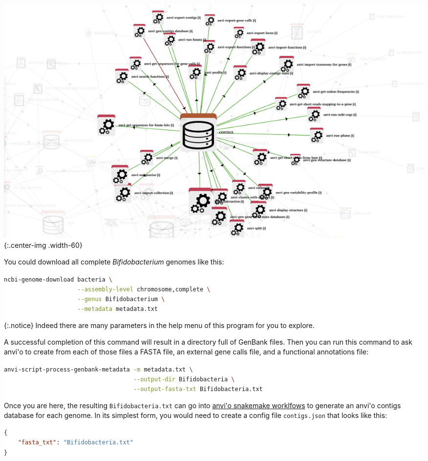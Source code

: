 [![contigs-db-in-network](/images/contigs-db-in-network.png)](/images/contigs-db-in-network.png){:.center-img .width-60}

You could download all complete *Bifidobacterium* genomes like this:

``` bash
ncbi-genome-download bacteria \
                     --assembly-level chromosome,complete \
                     --genus Bifidobacterium \
                     --metadata metadata.txt
```

{:.notice}
Indeed there are many parameters in the help menu of this program for you to explore.

A successful completion of this command will result in a directory full of GenBank files. Then you can run this command to ask anvi'o to create from each of those files a FASTA file, an external gene calls file, and a functional annotations file:

``` bash
anvi-script-process-genbank-metadata -m metadata.txt \
                                     --output-dir Bifidobacteria \
                                     --output-fasta-txt Bifidobacteria.txt
```

Once you are here, the resulting `Bifidobacteria.txt` can go into [anvi'o snakemake worklfows](http://merenlab.org/2018/07/09/anvio-snakemake-workflows/) to generate an anvi'o contigs database for each genome. In its simplest form, you would need to create a config file `contigs.json` that looks like this:

```json
{
    "fasta_txt": "Bifidobacteria.txt"
}
```
